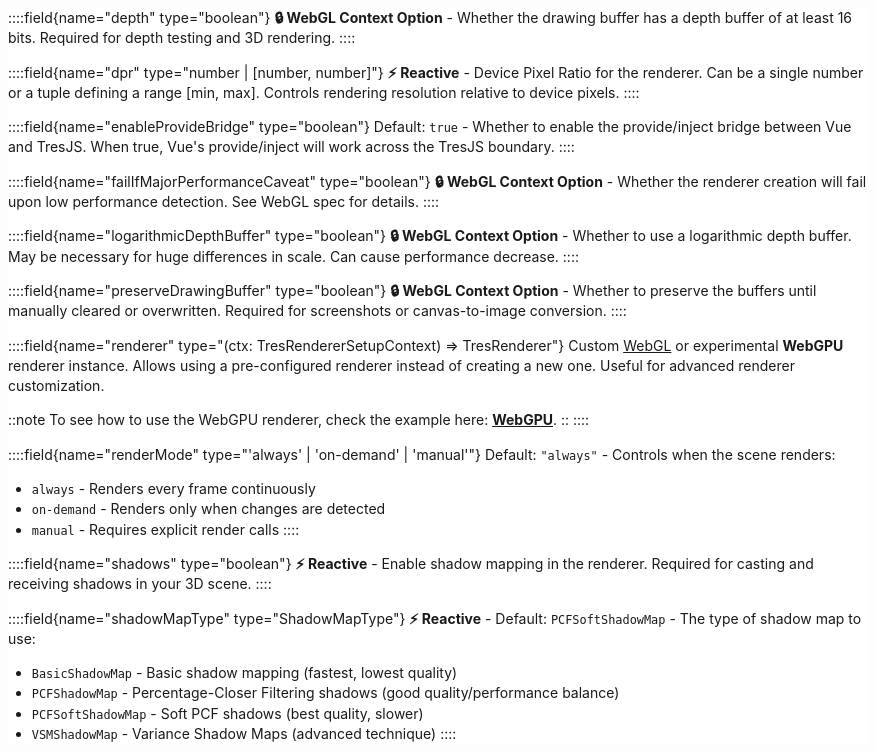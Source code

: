  ::::field{name="depth" type="boolean"}
  **🔒 WebGL Context Option** - Whether the drawing buffer has a depth buffer of at least 16 bits. Required for depth testing and 3D rendering.
  ::::

  ::::field{name="dpr" type="number | [number, number]"}
  **⚡ Reactive** - Device Pixel Ratio for the renderer. Can be a single number or a tuple defining a range [min, max]. Controls rendering resolution relative to device pixels.
  ::::

  ::::field{name="enableProvideBridge" type="boolean"}
  Default: `true` - Whether to enable the provide/inject bridge between Vue and TresJS. When true, Vue's provide/inject will work across the TresJS boundary.
  ::::

  ::::field{name="failIfMajorPerformanceCaveat" type="boolean"}
  **🔒 WebGL Context Option** - Whether the renderer creation will fail upon low performance detection. See WebGL spec for details.
  ::::
 
  ::::field{name="logarithmicDepthBuffer" type="boolean"}
  **🔒 WebGL Context Option** - Whether to use a logarithmic depth buffer. May be necessary for huge differences in scale. Can cause performance decrease.
  ::::

  ::::field{name="preserveDrawingBuffer" type="boolean"}
  **🔒 WebGL Context Option** - Whether to preserve the buffers until manually cleared or overwritten. Required for screenshots or canvas-to-image conversion.
  ::::

  ::::field{name="renderer" type="(ctx: TresRendererSetupContext) => TresRenderer"}
  Custom [WebGL](https://threejs.org/docs/#api/en/renderers/WebGLRenderer) or experimental **WebGPU** renderer instance. Allows using a pre-configured renderer instead of creating a new one. Useful for advanced renderer customization. 
  
   ::note
   To see how to use the WebGPU renderer, check the example here: **[WebGPU](/api/advanced/web-gpu)**.
   ::
  ::::

  ::::field{name="renderMode" type="'always' | 'on-demand' | 'manual'"}
  Default: `"always"` - Controls when the scene renders:
  - `always` - Renders every frame continuously
  - `on-demand` - Renders only when changes are detected
  - `manual` - Requires explicit render calls
  ::::

  ::::field{name="shadows" type="boolean"}
  **⚡ Reactive** - Enable shadow mapping in the renderer. Required for casting and receiving shadows in your 3D scene.
  ::::

  ::::field{name="shadowMapType" type="ShadowMapType"}
  **⚡ Reactive** - Default: `PCFSoftShadowMap` - The type of shadow map to use:
  - `BasicShadowMap` - Basic shadow mapping (fastest, lowest quality)
  - `PCFShadowMap` - Percentage-Closer Filtering shadows (good quality/performance balance)
  - `PCFSoftShadowMap` - Soft PCF shadows (best quality, slower)
  - `VSMShadowMap` - Variance Shadow Maps (advanced technique)
  ::::
